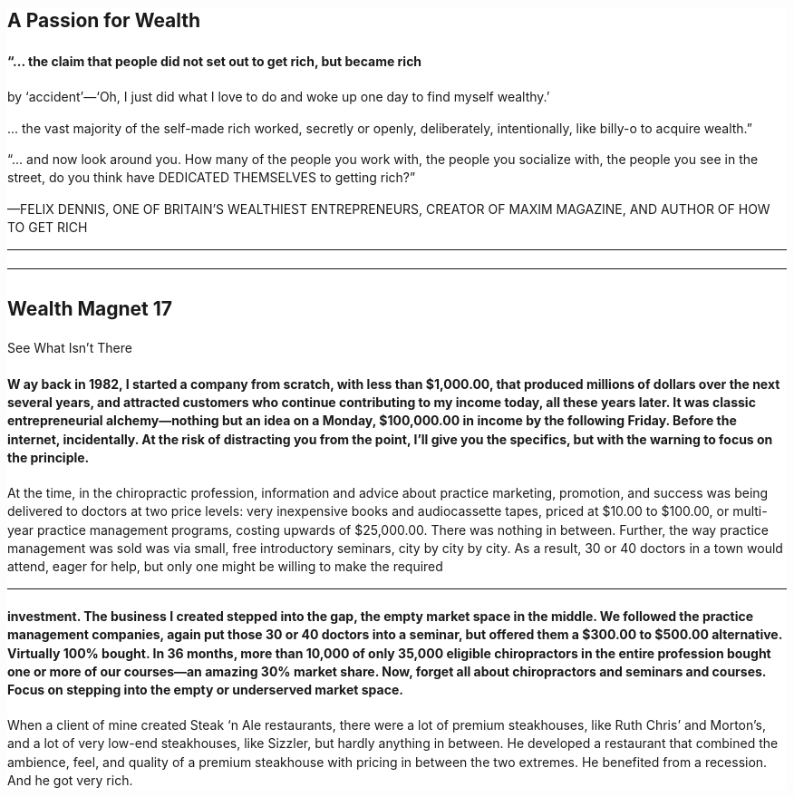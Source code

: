 ## A Passion for Wealth

#### “... the claim that people did not set out to get rich, but became rich
 by ‘accident’—‘Oh, I just did what I love to do and woke up one
 day to find myself wealthy.’

 ... the vast majority of the self-made rich worked, secretly or openly, deliberately, intentionally, like billy-o to acquire wealth.”

 “... and now look around you. How many of the people you work with, the people you socialize with, the people you see in the street,
 do you think have DEDICATED THEMSELVES to getting rich?”

 —FELIX DENNIS, ONE OF BRITAIN’S WEALTHIEST
 ENTREPRENEURS, CREATOR OF MAXIM MAGAZINE, AND AUTHOR OF HOW
 TO GET RICH

-----

####

-----

## Wealth Magnet 17

 See What Isn’t There

#### W ay back in 1982, I started a company from scratch, with less than $1,000.00, that produced millions of dollars over the next several years, and attracted customers who continue contributing to my income today, all these years later. It was classic entrepreneurial alchemy—nothing but an idea on a Monday, $100,000.00 in income by the following Friday. Before the internet, incidentally. At the risk of distracting you from the point, I’ll give you the specifics, but with the warning to focus on the principle.
 At the time, in the chiropractic profession, information and advice about practice marketing, promotion, and success was being delivered to doctors at two price levels: very inexpensive books and audiocassette tapes, priced at $10.00 to $100.00, or multi-year practice management programs, costing upwards of $25,000.00. There was nothing in between. Further, the way practice management was sold was via small, free introductory seminars, city by city by city. As a result, 30 or 40 doctors in a town would attend, eager for help, but only one might be willing to make the required

-----

#### investment. The business I created stepped into the gap, the empty market space in the middle. We followed the practice management companies, again put those 30 or 40 doctors into a seminar, but offered them a $300.00 to $500.00 alternative. Virtually 100% bought. In 36 months, more than 10,000 of only 35,000 eligible chiropractors in the entire profession bought one or more of our courses—an amazing 30% market share. Now, forget all about chiropractors and seminars and courses. Focus on stepping into the empty or underserved market space.
 When a client of mine created Steak ‘n Ale restaurants, there were a lot of premium steakhouses, like Ruth Chris’ and Morton’s, and a lot of very low-end steakhouses, like Sizzler, but hardly anything in between. He developed a restaurant that combined the ambience, feel, and quality of a premium steakhouse with pricing in between the two extremes. He benefited from a recession. And he got very rich.